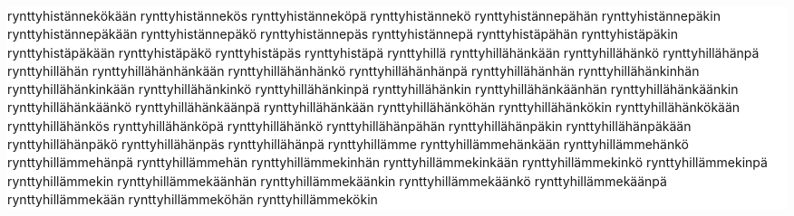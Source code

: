 rynttyhistännekökään
rynttyhistännekös
rynttyhistänneköpä
rynttyhistännekö
rynttyhistännepähän
rynttyhistännepäkin
rynttyhistännepäkään
rynttyhistännepäkö
rynttyhistännepäs
rynttyhistännepä
rynttyhistäpähän
rynttyhistäpäkin
rynttyhistäpäkään
rynttyhistäpäkö
rynttyhistäpäs
rynttyhistäpä
rynttyhillä
rynttyhillähänkään
rynttyhillähänkö
rynttyhillähänpä
rynttyhillähän
rynttyhillähänhänkään
rynttyhillähänhänkö
rynttyhillähänhänpä
rynttyhillähänhän
rynttyhillähänkinhän
rynttyhillähänkinkään
rynttyhillähänkinkö
rynttyhillähänkinpä
rynttyhillähänkin
rynttyhillähänkäänhän
rynttyhillähänkäänkin
rynttyhillähänkäänkö
rynttyhillähänkäänpä
rynttyhillähänkään
rynttyhillähänköhän
rynttyhillähänkökin
rynttyhillähänkökään
rynttyhillähänkös
rynttyhillähänköpä
rynttyhillähänkö
rynttyhillähänpähän
rynttyhillähänpäkin
rynttyhillähänpäkään
rynttyhillähänpäkö
rynttyhillähänpäs
rynttyhillähänpä
rynttyhillämme
rynttyhillämmehänkään
rynttyhillämmehänkö
rynttyhillämmehänpä
rynttyhillämmehän
rynttyhillämmekinhän
rynttyhillämmekinkään
rynttyhillämmekinkö
rynttyhillämmekinpä
rynttyhillämmekin
rynttyhillämmekäänhän
rynttyhillämmekäänkin
rynttyhillämmekäänkö
rynttyhillämmekäänpä
rynttyhillämmekään
rynttyhillämmeköhän
rynttyhillämmekökin